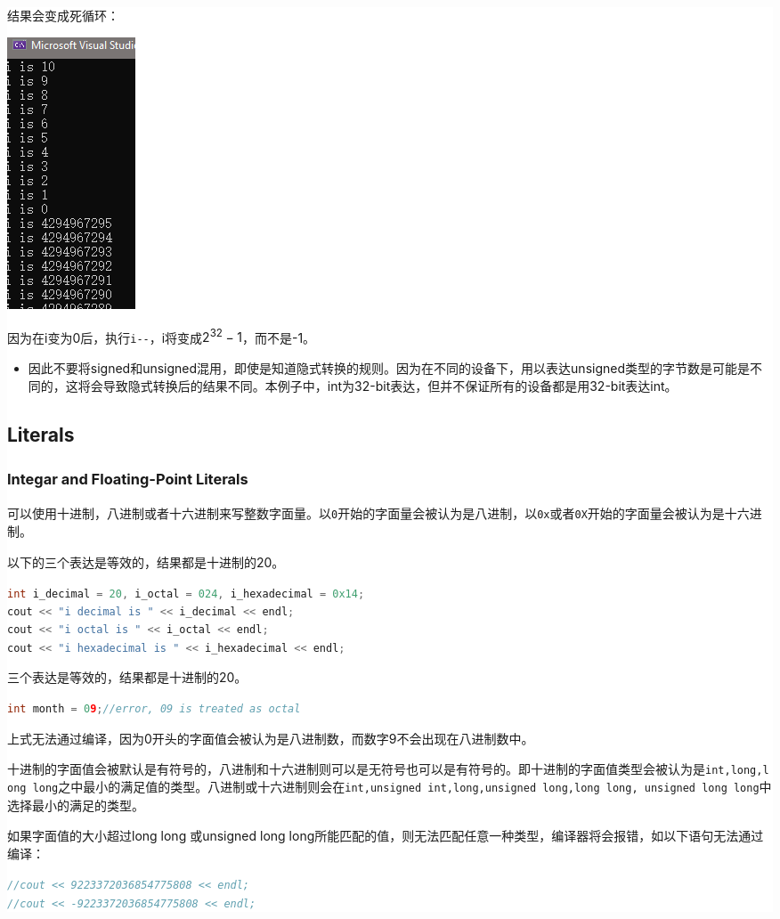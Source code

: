 结果会变成死循环：

![unsigned隐式转换造成的死循环](assets/CPPPrimer-Chapter2-Notes/2020-02-07-18-04-25.png)

因为在i变为0后，执行`i--`，i将变成$2^{32}-1$，而不是-1。

* 因此不要将signed和unsigned混用，即使是知道隐式转换的规则。因为在不同的设备下，用以表达unsigned类型的字节数是可能是不同的，这将会导致隐式转换后的结果不同。本例子中，int为32-bit表达，但并不保证所有的设备都是用32-bit表达int。

## Literals

### Integar and Floating-Point Literals

可以使用十进制，八进制或者十六进制来写整数字面量。以`0`开始的字面量会被认为是八进制，以`0x`或者`0X`开始的字面量会被认为是十六进制。

以下的三个表达是等效的，结果都是十进制的20。

```cpp
int i_decimal = 20, i_octal = 024, i_hexadecimal = 0x14;
cout << "i decimal is " << i_decimal << endl;
cout << "i octal is " << i_octal << endl;
cout << "i hexadecimal is " << i_hexadecimal << endl;
```

三个表达是等效的，结果都是十进制的20。

```cpp
int month = 09;//error, 09 is treated as octal
```

上式无法通过编译，因为0开头的字面值会被认为是八进制数，而数字9不会出现在八进制数中。

十进制的字面值会被默认是有符号的，八进制和十六进制则可以是无符号也可以是有符号的。即十进制的字面值类型会被认为是`int,long,long long`之中最小的满足值的类型。八进制或十六进制则会在`int,unsigned int,long,unsigned long,long long, unsigned long long`中选择最小的满足的类型。

如果字面值的大小超过long long 或unsigned long long所能匹配的值，则无法匹配任意一种类型，编译器将会报错，如以下语句无法通过编译：

```cpp
//cout << 9223372036854775808 << endl;
//cout << -9223372036854775808 << endl;
```
